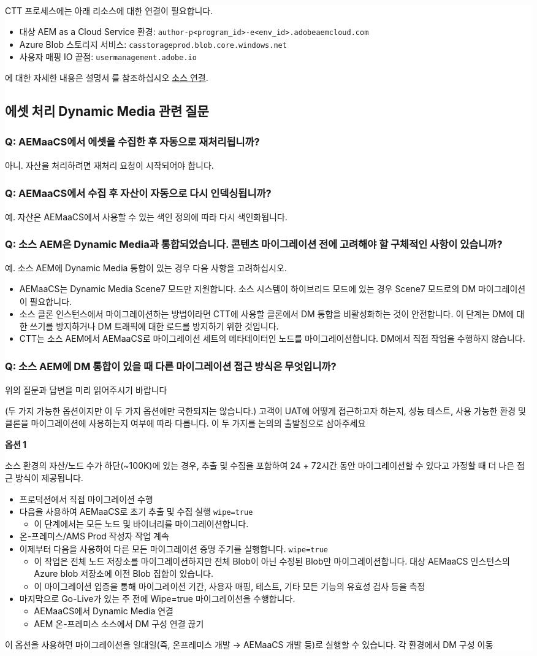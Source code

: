 CTT 프로세스에는 아래 리소스에 대한 연결이 필요합니다.

+ 대상 AEM as a Cloud Service 환경: `author-p<program_id>-e<env_id>.adobeaemcloud.com`
+ Azure Blob 스토리지 서비스: `casstorageprod.blob.core.windows.net`
+ 사용자 매핑 IO 끝점: `usermanagement.adobe.io`

에 대한 자세한 내용은 설명서 를 참조하십시오 [소스 연결](https://experienceleague.adobe.com/docs/experience-manager-cloud-service/content/migration-journey/cloud-migration/content-transfer-tool/getting-started-content-transfer-tool.html#source-environment-connectivity).

## 에셋 처리 Dynamic Media 관련 질문

### Q: AEMaaCS에서 에셋을 수집한 후 자동으로 재처리됩니까?

아니. 자산을 처리하려면 재처리 요청이 시작되어야 합니다.

### Q: AEMaaCS에서 수집 후 자산이 자동으로 다시 인덱싱됩니까?

예. 자산은 AEMaaCS에서 사용할 수 있는 색인 정의에 따라 다시 색인화됩니다.

### Q: 소스 AEM은 Dynamic Media과 통합되었습니다. 콘텐츠 마이그레이션 전에 고려해야 할 구체적인 사항이 있습니까?

예. 소스 AEM에 Dynamic Media 통합이 있는 경우 다음 사항을 고려하십시오.

+ AEMaaCS는 Dynamic Media Scene7 모드만 지원합니다. 소스 시스템이 하이브리드 모드에 있는 경우 Scene7 모드로의 DM 마이그레이션이 필요합니다.
+ 소스 클론 인스턴스에서 마이그레이션하는 방법이라면 CTT에 사용할 클론에서 DM 통합을 비활성화하는 것이 안전합니다. 이 단계는 DM에 대한 쓰기를 방지하거나 DM 트래픽에 대한 로드를 방지하기 위한 것입니다.
+ CTT는 소스 AEM에서 AEMaaCS로 마이그레이션 세트의 메타데이터인 노드를 마이그레이션합니다. DM에서 직접 작업을 수행하지 않습니다.

### Q: 소스 AEM에 DM 통합이 있을 때 다른 마이그레이션 접근 방식은 무엇입니까?

위의 질문과 답변을 미리 읽어주시기 바랍니다

(두 가지 가능한 옵션이지만 이 두 가지 옵션에만 국한되지는 않습니다.) 고객이 UAT에 어떻게 접근하고자 하는지, 성능 테스트, 사용 가능한 환경 및 클론을 마이그레이션에 사용하는지 여부에 따라 다릅니다. 이 두 가지를 논의의 출발점으로 삼아주세요

**옵션 1**

소스 환경의 자산/노드 수가 하단(~100K)에 있는 경우, 추출 및 수집을 포함하여 24 + 72시간 동안 마이그레이션할 수 있다고 가정할 때 더 나은 접근 방식이 제공됩니다.

+ 프로덕션에서 직접 마이그레이션 수행
+ 다음을 사용하여 AEMaaCS로 초기 추출 및 수집 실행 `wipe=true`
   + 이 단계에서는 모든 노드 및 바이너리를 마이그레이션합니다.
+ 온-프레미스/AMS Prod 작성자 작업 계속
+ 이제부터 다음을 사용하여 다른 모든 마이그레이션 증명 주기를 실행합니다. `wipe=true`
   + 이 작업은 전체 노드 저장소를 마이그레이션하지만 전체 Blob이 아닌 수정된 Blob만 마이그레이션합니다. 대상 AEMaaCS 인스턴스의 Azure blob 저장소에 이전 Blob 집합이 있습니다.
   + 이 마이그레이션 입증을 통해 마이그레이션 기간, 사용자 매핑, 테스트, 기타 모든 기능의 유효성 검사 등을 측정
+ 마지막으로 Go-Live가 있는 주 전에 Wipe=true 마이그레이션을 수행합니다.
   + AEMaaCS에서 Dynamic Media 연결
   + AEM 온-프레미스 소스에서 DM 구성 연결 끊기

이 옵션을 사용하면 마이그레이션을 일대일(즉, 온프레미스 개발 → AEMaaCS 개발 등)로 실행할 수 있습니다. 각 환경에서 DM 구성 이동

